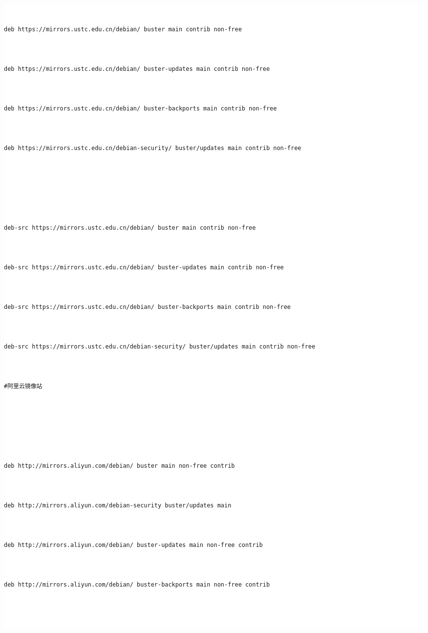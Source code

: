 ```plaintext


deb https://mirrors.ustc.edu.cn/debian/ buster main contrib non-free



deb https://mirrors.ustc.edu.cn/debian/ buster-updates main contrib non-free



deb https://mirrors.ustc.edu.cn/debian/ buster-backports main contrib non-free



deb https://mirrors.ustc.edu.cn/debian-security/ buster/updates main contrib non-free



 



deb-src https://mirrors.ustc.edu.cn/debian/ buster main contrib non-free



deb-src https://mirrors.ustc.edu.cn/debian/ buster-updates main contrib non-free



deb-src https://mirrors.ustc.edu.cn/debian/ buster-backports main contrib non-free



deb-src https://mirrors.ustc.edu.cn/debian-security/ buster/updates main contrib non-free



#阿里云镜像站



 



deb http://mirrors.aliyun.com/debian/ buster main non-free contrib



deb http://mirrors.aliyun.com/debian-security buster/updates main



deb http://mirrors.aliyun.com/debian/ buster-updates main non-free contrib



deb http://mirrors.aliyun.com/debian/ buster-backports main non-free contrib



 
```